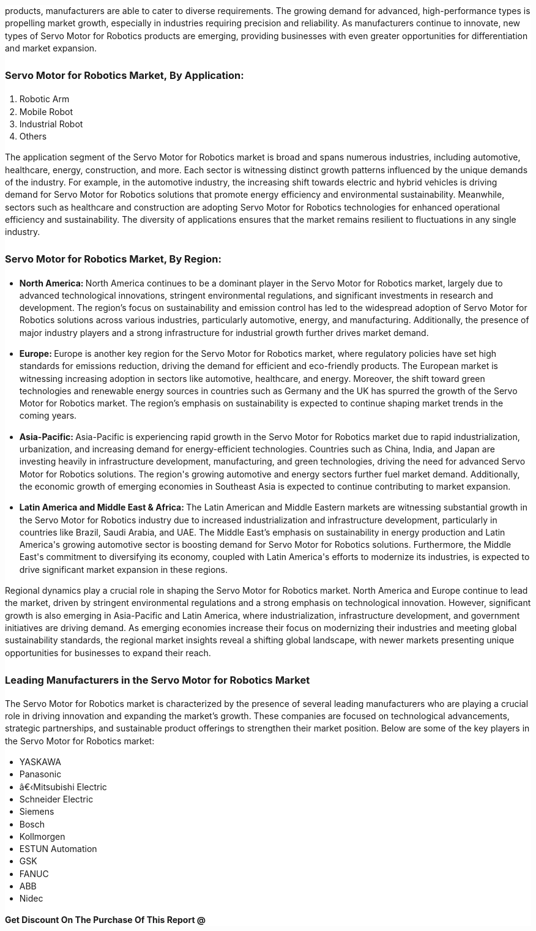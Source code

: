 products, manufacturers are able to cater to diverse requirements. The growing demand for advanced, high-performance types is propelling market growth, especially in industries requiring precision and reliability. As manufacturers continue to innovate, new types of Servo Motor for Robotics products are emerging, providing businesses with even greater opportunities for differentiation and market expansion.</p><h3>Servo Motor for Robotics Market,&nbsp;By Application:</h3><ol><li>Robotic Arm<li> Mobile Robot<li> Industrial Robot<li> Others</li></ol><p>The application segment of the Servo Motor for Robotics market is broad and spans numerous industries, including automotive, healthcare, energy, construction, and more. Each sector is witnessing distinct growth patterns influenced by the unique demands of the industry. For example, in the automotive industry, the increasing shift towards electric and hybrid vehicles is driving demand for Servo Motor for Robotics solutions that promote energy efficiency and environmental sustainability. Meanwhile, sectors such as healthcare and construction are adopting Servo Motor for Robotics technologies for enhanced operational efficiency and sustainability. The diversity of applications ensures that the market remains resilient to fluctuations in any single industry.</p><h3>Servo Motor for Robotics Market, By Region:</h3><ul><li><p><strong>North America:&nbsp;</strong>North America continues to be a dominant player in the Servo Motor for Robotics market, largely due to advanced technological innovations, stringent environmental regulations, and significant investments in research and development. The region&rsquo;s focus on sustainability and emission control has led to the widespread adoption of Servo Motor for Robotics solutions across various industries, particularly automotive, energy, and manufacturing. Additionally, the presence of major industry players and a strong infrastructure for industrial growth further drives market demand.</p></li><li><p><strong><strong>Europe:&nbsp;</strong></strong>Europe is another key region for the Servo Motor for Robotics market, where regulatory policies have set high standards for emissions reduction, driving the demand for efficient and eco-friendly products. The European market is witnessing increasing adoption in sectors like automotive, healthcare, and energy. Moreover, the shift toward green technologies and renewable energy sources in countries such as Germany and the UK has spurred the growth of the Servo Motor for Robotics market. The region&rsquo;s emphasis on sustainability is expected to continue shaping market trends in the coming years.</p></li><li><p><strong><strong>Asia-Pacific:&nbsp;</strong></strong>Asia-Pacific is experiencing rapid growth in the Servo Motor for Robotics market due to rapid industrialization, urbanization, and increasing demand for energy-efficient technologies. Countries such as China, India, and Japan are investing heavily in infrastructure development, manufacturing, and green technologies, driving the need for advanced Servo Motor for Robotics solutions. The region's growing automotive and energy sectors further fuel market demand. Additionally, the economic growth of emerging economies in Southeast Asia is expected to continue contributing to market expansion.</p></li><li><p><strong><strong>Latin America and Middle East &amp; Africa:&nbsp;</strong></strong>The Latin American and Middle Eastern markets are witnessing substantial growth in the Servo Motor for Robotics industry due to increased industrialization and infrastructure development, particularly in countries like Brazil, Saudi Arabia, and UAE. The Middle East&rsquo;s emphasis on sustainability in energy production and Latin America's growing automotive sector is boosting demand for Servo Motor for Robotics solutions. Furthermore, the Middle East's commitment to diversifying its economy, coupled with Latin America's efforts to modernize its industries, is expected to drive significant market expansion in these regions.</p></li></ul><p>Regional dynamics play a crucial role in shaping the Servo Motor for Robotics market. North America and Europe continue to lead the market, driven by stringent environmental regulations and a strong emphasis on technological innovation. However, significant growth is also emerging in Asia-Pacific and Latin America, where industrialization, infrastructure development, and government initiatives are driving demand. As emerging economies increase their focus on modernizing their industries and meeting global sustainability standards, the regional market insights reveal a shifting global landscape, with newer markets presenting unique opportunities for businesses to expand their reach.</p><h3><strong>Leading Manufacturers in the Servo Motor for Robotics Market</strong></h3><p>The Servo Motor for Robotics market is characterized by the presence of several leading manufacturers who are playing a crucial role in driving innovation and expanding the market&rsquo;s growth. These companies are focused on technological advancements, strategic partnerships, and sustainable product offerings to strengthen their market position. Below are some of the key players in the Servo Motor for Robotics market:</p></div><div class="article-main__content" data-test-id="publishing-text-block"><ul><li><span class="">YASKAWA<li> Panasonic<li> â€‹Mitsubishi Electric<li> Schneider Electric<li> Siemens<li> Bosch<li> Kollmorgen<li> ESTUN Automation<li> GSK<li> FANUC<li> ABB<li> Nidec</span></li></ul></div><div class="article-main__content" data-test-id="publishing-text-block"><p><span class="font-[700]"><strong>Get Discount On The Purchase Of This Report @</strong>